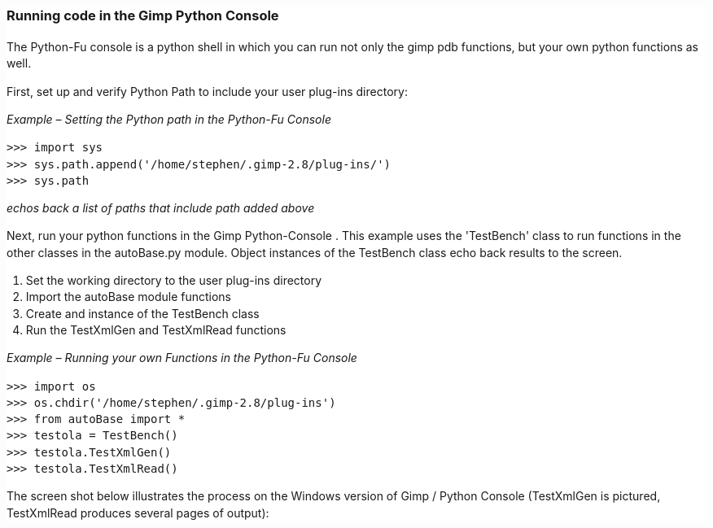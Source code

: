 ### Running code in the Gimp Python Console

The Python-Fu console is a python shell in which you can run not only the gimp pdb functions, but your own python functions as well.

First, set up and verify Python Path to include your user plug-ins directory:

<div class="caption"><span style="font-style: italic;">Example – Setting the Python path in the Python-Fu Console</span>

<pre class="code" style="text-align: left; margin-right: 1em;">>>> import sys
>>> sys.path.append('/home/stephen/.gimp-2.8/plug-ins/')
>>> sys.path</pre>

<span style="font-style: italic;">echos back a list of paths that include path added above</span></div>

Next, run your python functions in the Gimp Python-Console . This example uses the 'TestBench' class to run functions in the other classes in the autoBase.py module. Object instances of the TestBench class echo back results to the screen.

1.  Set the working directory to the user plug-ins directory
2.  Import the autoBase module functions
3.  Create and instance of the TestBench class
4.  Run the TestXmlGen and TestXmlRead functions

<div class="caption"><span style="font-style: italic;">Example – Running your own Functions in the Python-Fu Console</span>

<pre class="code" style="text-align: left; margin-right: 1em;">>>> import os
>>> os.chdir('/home/stephen/.gimp-2.8/plug-ins')
>>> from autoBase import *
>>> testola = TestBench()
>>> testola.TestXmlGen()
>>> testola.TestXmlRead()</pre>

</div>

The screen shot below illustrates the process on the Windows version of Gimp / Python Console (TestXmlGen is pictured, TestXmlRead produces several pages of output):

